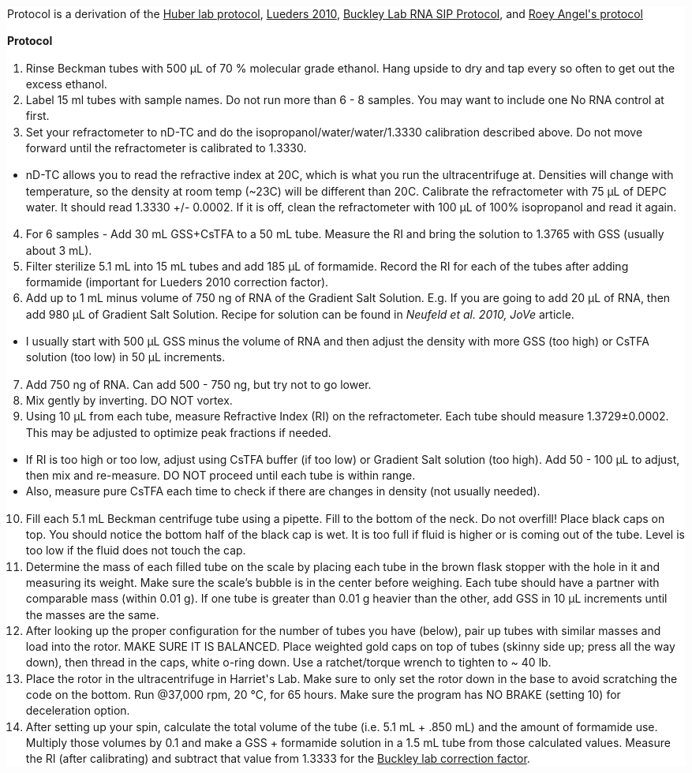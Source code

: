 Protocol is a derivation of the [Huber lab protocol](https://www.protocols.io/view/rna-extraction-protocol-from-rna-sip-experiments-3byl438ogo5d/v2), [Lueders 2010](https://www.infona.pl/resource/bwmeta1.element.springer-93db329b-6ce7-34d7-a19c-96cac2da3334), [Buckley Lab RNA SIP Protocol](https://github.com/buckleylab/Buckley_Lab_SIP_project_protocols/blob/master/RNA_SIP/RNA_SIP.md), and [Roey Angel's protocol](https://www.protocols.io/view/rna-stable-isotope-probing-bpwympfw.html)


**Protocol** 

1.	Rinse Beckman tubes with 500 μL of 70 % molecular grade ethanol. Hang upside to dry and tap every so often to get out the excess ethanol. 
2.	Label 15 ml tubes with sample names. Do not run more than 6 - 8 samples. You may want to include one No RNA control at first. 
3.	Set your refractometer to nD-TC and do the isopropanol/water/water/1.3330 calibration described above. Do not move forward until the refractometer is calibrated to 1.3330. 
 * nD-TC allows you to read the refractive index at 20C, which is what you run the ultracentrifuge at. Densities will change with temperature, so the density at room temp (~23C) will be different than 20C. Calibrate the refractometer with 75 μL of DEPC water. It should read 1.3330 +/- 0.0002. If it is off, clean the refractometer with 100 μL of 100% isopropanol and read it again.
4.	For 6 samples - Add 30 mL GSS+CsTFA to a 50 mL tube. Measure the RI and bring the solution to 1.3765 with GSS (usually about 3 mL). 
5.	Filter sterilize 5.1 mL into 15 mL tubes and add 185 μL of formamide. Record the RI for each of the tubes after adding formamide (important for Lueders 2010 correction factor). 
6.	Add up to 1 mL minus volume of 750 ng of RNA of the Gradient Salt Solution. E.g. If you are going to add 20 μL of RNA, then add 980 μL of Gradient Salt Solution. Recipe for solution can be found in *Neufeld et al. 2010, JoVe* article. 
 * I usually start with 500 μL GSS minus the volume of RNA and then adjust the density with more GSS (too high) or CsTFA solution (too low) in 50 μL increments. 
7.	Add 750 ng of RNA. Can add 500 - 750 ng, but try not to go lower.
8.	Mix gently by inverting. DO NOT vortex.
9.	Using 10 μL from each tube, measure Refractive Index (RI) on the refractometer. Each tube should measure 1.3729±0.0002. This may be adjusted to optimize peak fractions if needed.
 * If RI is too high or too low, adjust using CsTFA buffer (if too low) or Gradient Salt solution (too high). Add 50 - 100 μL to adjust, then mix and re-measure. DO NOT proceed until each tube is within range.
 * Also, measure pure CsTFA each time to check if there are changes in density (not usually needed).
10.	Fill each 5.1 mL Beckman centrifuge tube using a pipette. Fill to the bottom of the neck. Do not overfill! Place black caps on top. You should notice the bottom half of the black cap is wet. It is too full if fluid is higher or is coming out of the tube. Level is too low if the fluid does not touch the cap.
11.	Determine the mass of each filled tube on the scale by placing each tube in the brown flask stopper with the hole in it and measuring its weight. Make sure the scale’s bubble is in the center before weighing. Each tube should have a partner with comparable mass (within 0.01 g). If one tube is greater than 0.01 g heavier than the other, add GSS in 10 μL increments until the masses are the same.
12.	After looking up the proper configuration for the number of tubes you have (below), pair up tubes with similar masses and load into the rotor. MAKE SURE IT IS BALANCED. Place weighted gold caps on top of tubes (skinny side up; press all the way down), then thread in the caps, white o-ring down. Use a ratchet/torque wrench to tighten to ~ 40 lb.
13.	Place the rotor in the ultracentrifuge in Harriet's Lab. Make sure to only set the rotor down in the base to avoid scratching the code on the bottom. Run @37,000 rpm, 20 °C, for 65 hours. Make sure the program has NO BRAKE (setting 10) for deceleration option.
14.	After setting up your spin, calculate the total volume of the tube (i.e. 5.1 mL + .850 mL) and the amount of formamide use. Multiply those volumes by 0.1 and make a GSS + formamide solution in a 1.5 mL tube from those calculated values. Measure the RI (after calibrating) and subtract that value from 1.3333 for the [Buckley lab correction factor](https://github.com/buckleylab/Buckley_Lab_SIP_project_protocols/blob/master/RNA_SIP/RNA_SIP.md).
